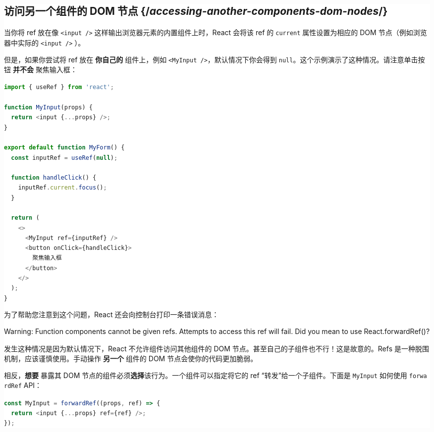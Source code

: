 </Canary>

</DeepDive>

## 访问另一个组件的 DOM 节点 {/*accessing-another-components-dom-nodes*/}

当你将 ref 放在像 `<input />` 这样输出浏览器元素的内置组件上时，React 会将该 ref 的 `current` 属性设置为相应的 DOM 节点（例如浏览器中实际的 `<input />` ）。

但是，如果你尝试将 ref 放在 **你自己的** 组件上，例如 `<MyInput />`，默认情况下你会得到 `null`。这个示例演示了这种情况。请注意单击按钮 **并不会** 聚焦输入框：

<Sandpack>

```js
import { useRef } from 'react';

function MyInput(props) {
  return <input {...props} />;
}

export default function MyForm() {
  const inputRef = useRef(null);

  function handleClick() {
    inputRef.current.focus();
  }

  return (
    <>
      <MyInput ref={inputRef} />
      <button onClick={handleClick}>
        聚焦输入框
      </button>
    </>
  );
}
```

</Sandpack>

为了帮助您注意到这个问题，React 还会向控制台打印一条错误消息：

<ConsoleBlock level="error">

Warning: Function components cannot be given refs. Attempts to access this ref will fail. Did you mean to use React.forwardRef()?

</ConsoleBlock>

发生这种情况是因为默认情况下，React 不允许组件访问其他组件的 DOM 节点。甚至自己的子组件也不行！这是故意的。Refs 是一种脱围机制，应该谨慎使用。手动操作 **另一个** 组件的 DOM 节点会使你的代码更加脆弱。

相反，**想要** 暴露其 DOM 节点的组件必须**选择**该行为。一个组件可以指定将它的 ref “转发”给一个子组件。下面是 `MyInput` 如何使用 `forwardRef` API：

```js
const MyInput = forwardRef((props, ref) => {
  return <input {...props} ref={ref} />;
});
```

